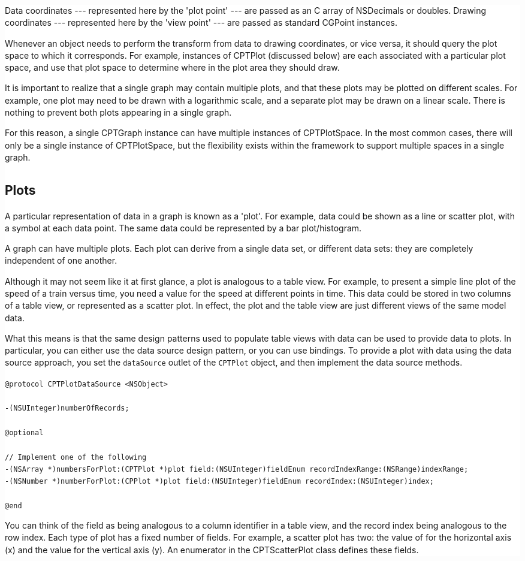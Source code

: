 Data coordinates --- represented here by the 'plot point' --- are passed as an C array of NSDecimals or doubles. Drawing coordinates --- represented here by the 'view point' --- are passed as standard CGPoint instances.

Whenever an object needs to perform the transform from data to drawing coordinates, or vice versa, it should query the plot space to which it corresponds. For example, instances of CPTPlot (discussed below) are each associated with a particular plot space, and use that plot space to determine where in the plot area they should draw.

It is important to realize that a single graph may contain multiple plots, and that these plots may be plotted on different scales. For example, one plot may need to be drawn with a logarithmic scale, and a separate plot may be drawn on a linear scale. There is nothing to prevent both plots appearing in a single graph.

For this reason, a single CPTGraph instance can have multiple instances of CPTPlotSpace. In the most common cases, there will only be a single instance of CPTPlotSpace, but the flexibility exists within the framework to support multiple spaces in a single graph.

## Plots ##

A particular representation of data in a graph is known as a 'plot'. For example, data could be shown as a line or scatter plot, with a symbol at each data point. The same data could be represented by a bar plot/histogram.

A graph can have multiple plots. Each plot can derive from a single data set, or different data sets: they are completely independent of one another.

Although it may not seem like it at first glance, a plot is analogous to a table view. For example, to present a simple line plot of the speed of a train versus time, you need a value for the speed at different points in time. This data could be stored in two columns of a table view, or represented as a scatter plot. In effect, the plot and the table view are just different views of the same model data.

What this means is that the same design patterns used to populate table views with data can be used to provide data to plots. In particular, you can either use the data source design pattern, or you can use bindings. To provide a plot with data using the data source approach, you set the `dataSource` outlet of the `CPTPlot` object, and then implement the data source methods.

```
@protocol CPTPlotDataSource <NSObject>

-(NSUInteger)numberOfRecords; 

@optional

// Implement one of the following
-(NSArray *)numbersForPlot:(CPTPlot *)plot field:(NSUInteger)fieldEnum recordIndexRange:(NSRange)indexRange;
-(NSNumber *)numberForPlot:(CPPlot *)plot field:(NSUInteger)fieldEnum recordIndex:(NSUInteger)index; 

@end 
```

You can think of the field as being analogous to a column identifier in a table view, and the record index being analogous to the row index. Each type of plot has a fixed number of fields. For example, a scatter plot has two: the value of for the horizontal axis (x) and the value for the vertical axis (y). An enumerator in the CPTScatterPlot class defines these fields.
